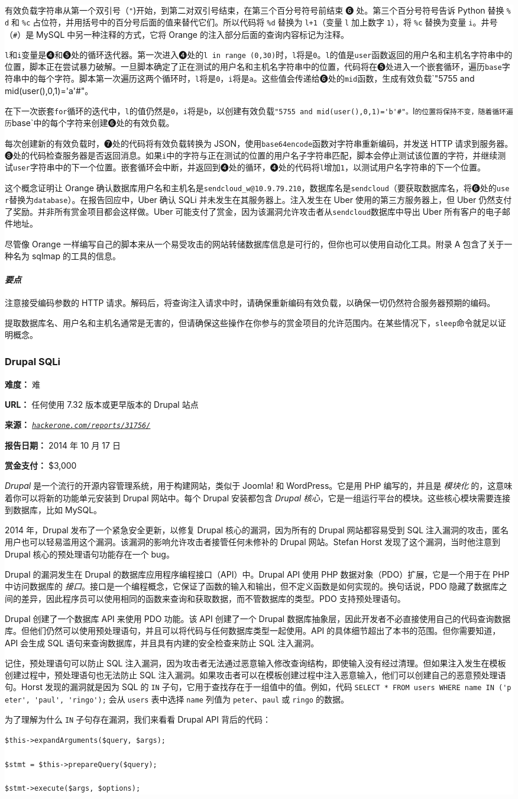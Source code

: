 有效负载字符串从第一个双引号（`"`)开始，到第二对双引号结束，在第三个百分号符号前结束 ➏ 处。第三个百分号符号告诉 Python 替换 `%d` 和 `%c` 占位符，并用括号中的百分号后面的值来替代它们。所以代码将 `%d` 替换为 `l+1`（变量 `l` 加上数字 `1`），将 `%c` 替换为变量 `i`。井号（`#`）是 MySQL 中另一种注释的方式，它将 Orange 的注入部分后面的查询内容标记为注释。

`l`和`i`变量是➍和➎处的循环迭代器。第一次进入➍处的`l in range (0,30)`时，`l`将是`0`。`l`的值是`user`函数返回的用户名和主机名字符串中的位置，脚本正在尝试暴力破解。一旦脚本确定了正在测试的用户名和主机名字符串中的位置，代码将在➎处进入一个嵌套循环，遍历`base`字符串中的每个字符。脚本第一次遍历这两个循环时，`l`将是`0`，`i`将是`a`。这些值会传递给➏处的`mid`函数，生成有效负载`"5755 and mid(user(),0,1)='a'#"。

在下一次嵌套`for`循环的迭代中，`l`的值仍然是`0`，`i`将是`b`，以创建有效负载`"5755 and mid(user(),0,1)='b'#"。`l`的位置将保持不变，随着循环遍历`base`中的每个字符来创建➏处的有效负载。

每次创建新的有效负载时，➐处的代码将有效负载转换为 JSON，使用`base64encode`函数对字符串重新编码，并发送 HTTP 请求到服务器。➑处的代码检查服务器是否返回消息。如果`i`中的字符与正在测试的位置的用户名子字符串匹配，脚本会停止测试该位置的字符，并继续测试`user`字符串中的下一个位置。嵌套循环会中断，并返回到➍处的循环，➍处的代码将`l`增加`1`，以测试用户名字符串的下一个位置。

这个概念证明让 Orange 确认数据库用户名和主机名是`sendcloud_w@10.9.79.210`，数据库名是`sendcloud`（要获取数据库名，将➏处的`user`替换为`database`）。在报告回应中，Uber 确认 SQLi 并未发生在其服务器上。注入发生在 Uber 使用的第三方服务器上，但 Uber 仍然支付了奖励。并非所有赏金项目都会这样做。Uber 可能支付了赏金，因为该漏洞允许攻击者从`sendcloud`数据库中导出 Uber 所有客户的电子邮件地址。

尽管像 Orange 一样编写自己的脚本来从一个易受攻击的网站转储数据库信息是可行的，但你也可以使用自动化工具。附录 A 包含了关于一种名为 sqlmap 的工具的信息。

#### ***要点***

注意接受编码参数的 HTTP 请求。解码后，将查询注入请求中时，请确保重新编码有效负载，以确保一切仍然符合服务器预期的编码。

提取数据库名、用户名和主机名通常是无害的，但请确保这些操作在你参与的赏金项目的允许范围内。在某些情况下，`sleep`命令就足以证明概念。

### **Drupal SQLi**

**难度：** 难

**URL：** 任何使用 7.32 版本或更早版本的 Drupal 站点

**来源：** *[`hackerone.com/reports/31756/`](https://hackerone.com/reports/31756/)*

**报告日期：** 2014 年 10 月 17 日

**赏金支付：** $3,000

*Drupal* 是一个流行的开源内容管理系统，用于构建网站，类似于 Joomla! 和 WordPress。它是用 PHP 编写的，并且是 *模块化* 的，这意味着你可以将新的功能单元安装到 Drupal 网站中。每个 Drupal 安装都包含 *Drupal 核心*，它是一组运行平台的模块。这些核心模块需要连接到数据库，比如 MySQL。

2014 年，Drupal 发布了一个紧急安全更新，以修复 Drupal 核心的漏洞，因为所有的 Drupal 网站都容易受到 SQL 注入漏洞的攻击，匿名用户也可以轻易滥用这个漏洞。该漏洞的影响允许攻击者接管任何未修补的 Drupal 网站。Stefan Horst 发现了这个漏洞，当时他注意到 Drupal 核心的预处理语句功能存在一个 bug。

Drupal 的漏洞发生在 Drupal 的数据库应用程序编程接口（API）中。Drupal API 使用 PHP 数据对象（PDO）扩展，它是一个用于在 PHP 中访问数据库的 *接口*。接口是一个编程概念，它保证了函数的输入和输出，但不定义函数是如何实现的。换句话说，PDO 隐藏了数据库之间的差异，因此程序员可以使用相同的函数来查询和获取数据，而不管数据库的类型。PDO 支持预处理语句。

Drupal 创建了一个数据库 API 来使用 PDO 功能。该 API 创建了一个 Drupal 数据库抽象层，因此开发者不必直接使用自己的代码查询数据库。但他们仍然可以使用预处理语句，并且可以将代码与任何数据库类型一起使用。API 的具体细节超出了本书的范围。但你需要知道，API 会生成 SQL 语句来查询数据库，并且具有内建的安全检查来防止 SQL 注入漏洞。

记住，预处理语句可以防止 SQL 注入漏洞，因为攻击者无法通过恶意输入修改查询结构，即使输入没有经过清理。但如果注入发生在模板创建过程中，预处理语句也无法防止 SQL 注入漏洞。如果攻击者可以在模板创建过程中注入恶意输入，他们可以创建自己的恶意预处理语句。Horst 发现的漏洞就是因为 SQL 的 `IN` 子句，它用于查找存在于一组值中的值。例如，代码 `SELECT * FROM users WHERE name IN ('peter', 'paul', 'ringo');` 会从 `users` 表中选择 `name` 列值为 `peter`、`paul` 或 `ringo` 的数据。

为了理解为什么 `IN` 子句存在漏洞，我们来看看 Drupal API 背后的代码：

```
$this->expandArguments($query, $args);

$stmt = $this->prepareQuery($query);

$stmt->execute($args, $options);
```
